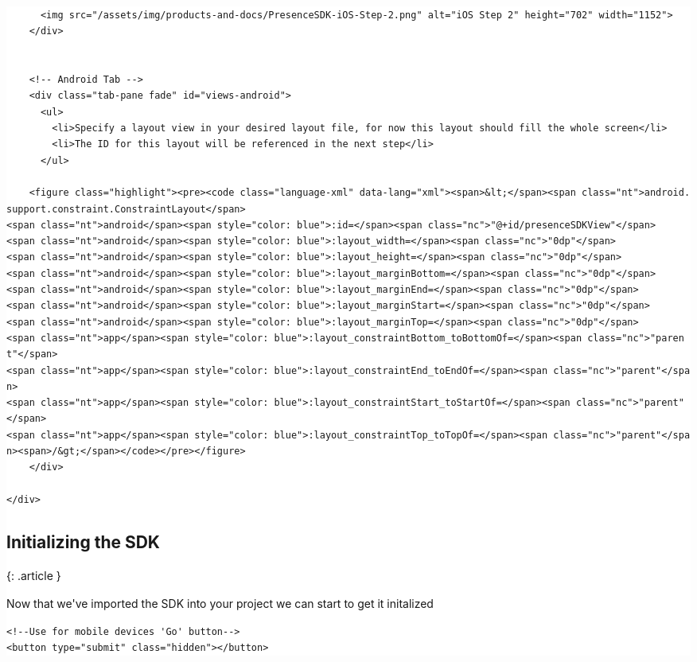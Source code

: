           <img src="/assets/img/products-and-docs/PresenceSDK-iOS-Step-2.png" alt="iOS Step 2" height="702" width="1152">
        </div>

        
        <!-- Android Tab -->
        <div class="tab-pane fade" id="views-android">
          <ul>
            <li>Specify a layout view in your desired layout file, for now this layout should fill the whole screen</li>
            <li>The ID for this layout will be referenced in the next step</li>
          </ul>

        <figure class="highlight"><pre><code class="language-xml" data-lang="xml"><span>&lt;</span><span class="nt">android.support.constraint.ConstraintLayout</span>
    <span class="nt">android</span><span style="color: blue">:id=</span><span class="nc">"@+id/presenceSDKView"</span>
    <span class="nt">android</span><span style="color: blue">:layout_width=</span><span class="nc">"0dp"</span>
    <span class="nt">android</span><span style="color: blue">:layout_height=</span><span class="nc">"0dp"</span>
    <span class="nt">android</span><span style="color: blue">:layout_marginBottom=</span><span class="nc">"0dp"</span>
    <span class="nt">android</span><span style="color: blue">:layout_marginEnd=</span><span class="nc">"0dp"</span>
    <span class="nt">android</span><span style="color: blue">:layout_marginStart=</span><span class="nc">"0dp"</span>
    <span class="nt">android</span><span style="color: blue">:layout_marginTop=</span><span class="nc">"0dp"</span>
    <span class="nt">app</span><span style="color: blue">:layout_constraintBottom_toBottomOf=</span><span class="nc">"parent"</span>
    <span class="nt">app</span><span style="color: blue">:layout_constraintEnd_toEndOf=</span><span class="nc">"parent"</span>
    <span class="nt">app</span><span style="color: blue">:layout_constraintStart_toStartOf=</span><span class="nc">"parent"</span>
    <span class="nt">app</span><span style="color: blue">:layout_constraintTop_toTopOf=</span><span class="nc">"parent"</span><span>/&gt;</span></code></pre></figure>
        </div>

    </div>
</form>
</div>

## Initializing the SDK
{: .article }

Now that we've imported the SDK into your project we can start to get it initalized

<div class="col-lg-12 config-block">
<form accept-charset="UTF-8" class="main-widget-config-form common_tabs" method="post" autocomplete="off">

    <!--Use for mobile devices 'Go' button-->
    <button type="submit" class="hidden"></button>
